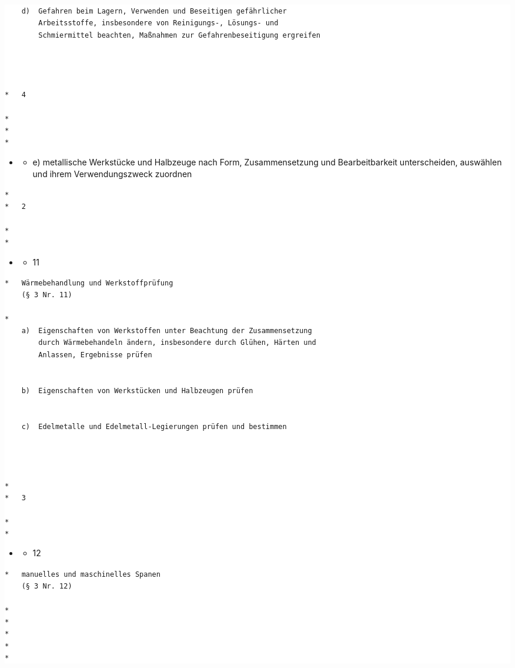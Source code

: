 
        d)  Gefahren beim Lagern, Verwenden und Beseitigen gefährlicher
            Arbeitsstoffe, insbesondere von Reinigungs-, Lösungs- und
            Schmiermittel beachten, Maßnahmen zur Gefahrenbeseitigung ergreifen




    *   4

    *
    *
    *

*    *
        e)  metallische Werkstücke und Halbzeuge nach Form, Zusammensetzung und
            Bearbeitbarkeit unterscheiden, auswählen und ihrem Verwendungszweck
            zuordnen




    *
    *   2

    *
    *

*    *   11

    *   Wärmebehandlung und Werkstoffprüfung
        (§ 3 Nr. 11)

    *
        a)  Eigenschaften von Werkstoffen unter Beachtung der Zusammensetzung
            durch Wärmebehandeln ändern, insbesondere durch Glühen, Härten und
            Anlassen, Ergebnisse prüfen


        b)  Eigenschaften von Werkstücken und Halbzeugen prüfen


        c)  Edelmetalle und Edelmetall-Legierungen prüfen und bestimmen




    *
    *   3

    *
    *

*    *   12

    *   manuelles und maschinelles Spanen
        (§ 3 Nr. 12)

    *
    *
    *
    *
    *
